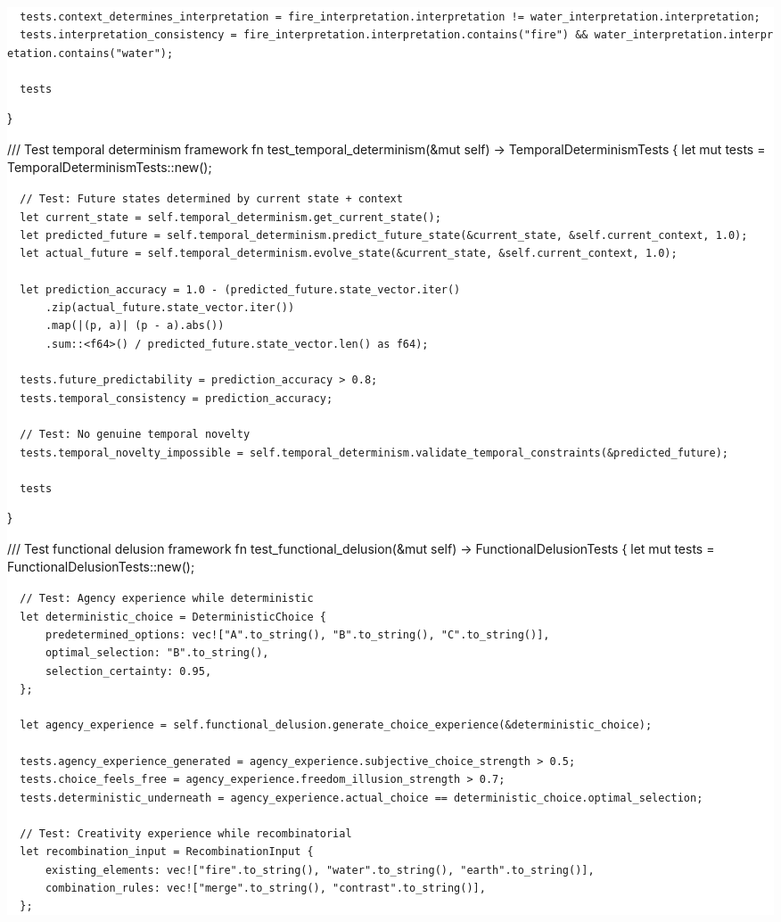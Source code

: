       tests.context_determines_interpretation = fire_interpretation.interpretation != water_interpretation.interpretation;
      tests.interpretation_consistency = fire_interpretation.interpretation.contains("fire") && water_interpretation.interpretation.contains("water");
      
      tests
  }
  
  /// Test temporal determinism framework
  fn test_temporal_determinism(&mut self) -> TemporalDeterminismTests {
      let mut tests = TemporalDeterminismTests::new();
      
      // Test: Future states determined by current state + context
      let current_state = self.temporal_determinism.get_current_state();
      let predicted_future = self.temporal_determinism.predict_future_state(&current_state, &self.current_context, 1.0);
      let actual_future = self.temporal_determinism.evolve_state(&current_state, &self.current_context, 1.0);
      
      let prediction_accuracy = 1.0 - (predicted_future.state_vector.iter()
          .zip(actual_future.state_vector.iter())
          .map(|(p, a)| (p - a).abs())
          .sum::<f64>() / predicted_future.state_vector.len() as f64);
      
      tests.future_predictability = prediction_accuracy > 0.8;
      tests.temporal_consistency = prediction_accuracy;
      
      // Test: No genuine temporal novelty
      tests.temporal_novelty_impossible = self.temporal_determinism.validate_temporal_constraints(&predicted_future);
      
      tests
  }
  
  /// Test functional delusion framework
  fn test_functional_delusion(&mut self) -> FunctionalDelusionTests {
      let mut tests = FunctionalDelusionTests::new();
      
      // Test: Agency experience while deterministic
      let deterministic_choice = DeterministicChoice {
          predetermined_options: vec!["A".to_string(), "B".to_string(), "C".to_string()],
          optimal_selection: "B".to_string(),
          selection_certainty: 0.95,
      };
      
      let agency_experience = self.functional_delusion.generate_choice_experience(&deterministic_choice);
      
      tests.agency_experience_generated = agency_experience.subjective_choice_strength > 0.5;
      tests.choice_feels_free = agency_experience.freedom_illusion_strength > 0.7;
      tests.deterministic_underneath = agency_experience.actual_choice == deterministic_choice.optimal_selection;
      
      // Test: Creativity experience while recombinatorial
      let recombination_input = RecombinationInput {
          existing_elements: vec!["fire".to_string(), "water".to_string(), "earth".to_string()],
          combination_rules: vec!["merge".to_string(), "contrast".to_string()],
      };
      